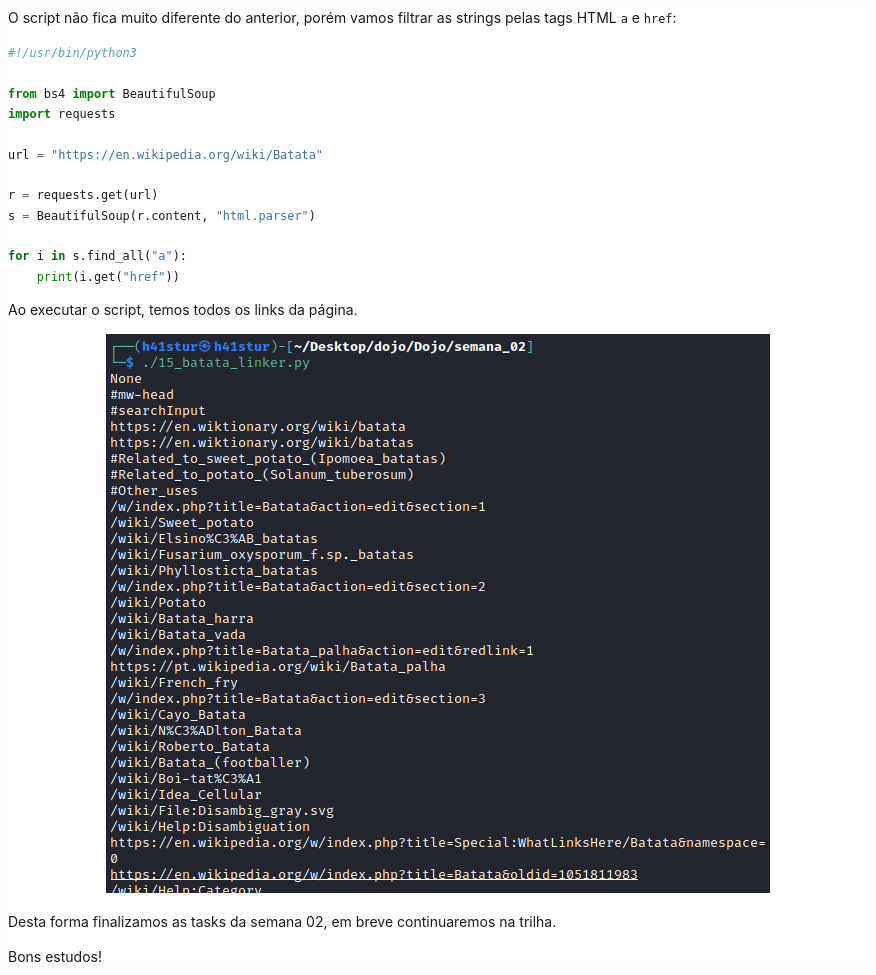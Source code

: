 O script não fica muito diferente do anterior, porém vamos filtrar as strings pelas tags HTML `a` e `href`:

```python
#!/usr/bin/python3

from bs4 import BeautifulSoup
import requests

url = "https://en.wikipedia.org/wiki/Batata"

r = requests.get(url)
s = BeautifulSoup(r.content, "html.parser")

for i in s.find_all("a"):
    print(i.get("href"))
```

Ao executar o script, temos todos os links da página.

<center><img src="/std/dojo/dojo-30.png"></center>

Desta forma finalizamos as tasks da semana 02, em breve continuaremos na trilha.

Bons estudos!